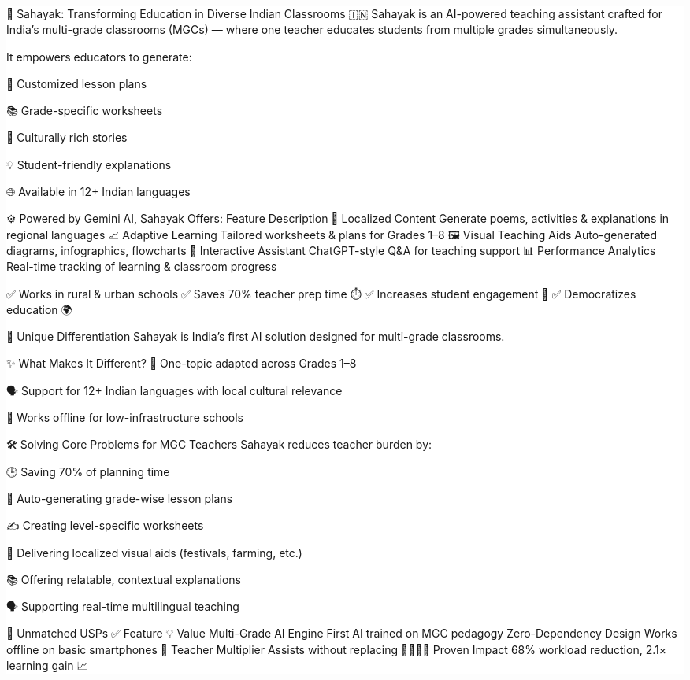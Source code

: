 🌟 Sahayak: Transforming Education in Diverse Indian Classrooms 🇮🇳
Sahayak is an AI-powered teaching assistant crafted for India’s multi-grade classrooms (MGCs) — where one teacher educates students from multiple grades simultaneously.

It empowers educators to generate:

📝 Customized lesson plans

📚 Grade-specific worksheets

📖 Culturally rich stories

💡 Student-friendly explanations

🌐 Available in 12+ Indian languages

⚙️ Powered by Gemini AI, Sahayak Offers:
Feature	Description
📍 Localized Content	Generate poems, activities & explanations in regional languages
📈 Adaptive Learning	Tailored worksheets & plans for Grades 1–8
🖼️ Visual Teaching Aids	Auto-generated diagrams, infographics, flowcharts
🧠 Interactive Assistant	ChatGPT-style Q&A for teaching support
📊 Performance Analytics	Real-time tracking of learning & classroom progress

✅ Works in rural & urban schools
✅ Saves 70% teacher prep time ⏱️
✅ Increases student engagement 🎯
✅ Democratizes education 🌍

🧩 Unique Differentiation
Sahayak is India’s first AI solution designed for multi-grade classrooms.

✨ What Makes It Different?
🧮 One-topic adapted across Grades 1–8

🗣️ Support for 12+ Indian languages with local cultural relevance

📴 Works offline for low-infrastructure schools

🛠️ Solving Core Problems for MGC Teachers
Sahayak reduces teacher burden by:

🕒 Saving 70% of planning time

🎯 Auto-generating grade-wise lesson plans

✍️ Creating level-specific worksheets

🌾 Delivering localized visual aids (festivals, farming, etc.)

📚 Offering relatable, contextual explanations

🗣️ Supporting real-time multilingual teaching

🚀 Unmatched USPs
✅ Feature	💡 Value
Multi-Grade AI Engine	First AI trained on MGC pedagogy
Zero-Dependency Design	Works offline on basic smartphones 📱
Teacher Multiplier	Assists without replacing 👩‍🏫👨‍🏫
Proven Impact	68% workload reduction, 2.1× learning gain 📈
